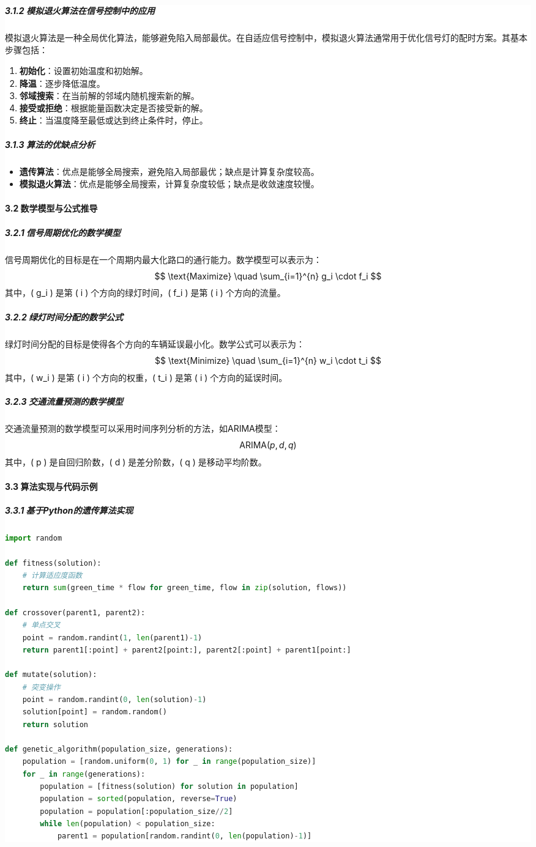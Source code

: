 ##### 3.1.2 模拟退火算法在信号控制中的应用
模拟退火算法是一种全局优化算法，能够避免陷入局部最优。在自适应信号控制中，模拟退火算法通常用于优化信号灯的配时方案。其基本步骤包括：
1. **初始化**：设置初始温度和初始解。
2. **降温**：逐步降低温度。
3. **邻域搜索**：在当前解的邻域内随机搜索新的解。
4. **接受或拒绝**：根据能量函数决定是否接受新的解。
5. **终止**：当温度降至最低或达到终止条件时，停止。

##### 3.1.3 算法的优缺点分析
- **遗传算法**：优点是能够全局搜索，避免陷入局部最优；缺点是计算复杂度较高。
- **模拟退火算法**：优点是能够全局搜索，计算复杂度较低；缺点是收敛速度较慢。

#### 3.2 数学模型与公式推导

##### 3.2.1 信号周期优化的数学模型
信号周期优化的目标是在一个周期内最大化路口的通行能力。数学模型可以表示为：
$$
\text{Maximize} \quad \sum_{i=1}^{n} g_i \cdot f_i
$$
其中，\( g_i \) 是第 \( i \) 个方向的绿灯时间，\( f_i \) 是第 \( i \) 个方向的流量。

##### 3.2.2 绿灯时间分配的数学公式
绿灯时间分配的目标是使得各个方向的车辆延误最小化。数学公式可以表示为：
$$
\text{Minimize} \quad \sum_{i=1}^{n} w_i \cdot t_i
$$
其中，\( w_i \) 是第 \( i \) 个方向的权重，\( t_i \) 是第 \( i \) 个方向的延误时间。

##### 3.2.3 交通流量预测的数学模型
交通流量预测的数学模型可以采用时间序列分析的方法，如ARIMA模型：
$$
\text{ARIMA}(p, d, q)
$$
其中，\( p \) 是自回归阶数，\( d \) 是差分阶数，\( q \) 是移动平均阶数。

#### 3.3 算法实现与代码示例

##### 3.3.1 基于Python的遗传算法实现
```python
import random

def fitness(solution):
    # 计算适应度函数
    return sum(green_time * flow for green_time, flow in zip(solution, flows))

def crossover(parent1, parent2):
    # 单点交叉
    point = random.randint(1, len(parent1)-1)
    return parent1[:point] + parent2[point:], parent2[:point] + parent1[point:]

def mutate(solution):
    # 突变操作
    point = random.randint(0, len(solution)-1)
    solution[point] = random.random()
    return solution

def genetic_algorithm(population_size, generations):
    population = [random.uniform(0, 1) for _ in range(population_size)]
    for _ in range(generations):
        population = [fitness(solution) for solution in population]
        population = sorted(population, reverse=True)
        population = population[:population_size//2]
        while len(population) < population_size:
            parent1 = population[random.randint(0, len(population)-1)]
```